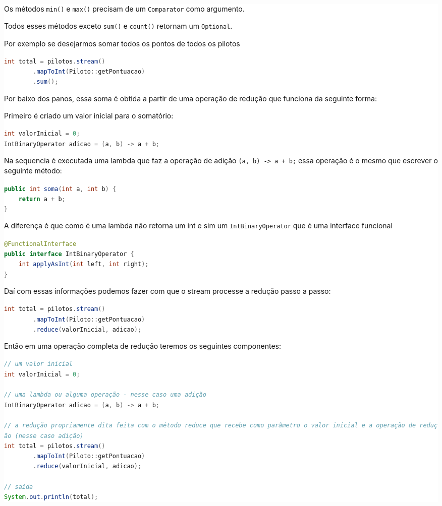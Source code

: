 Os métodos `min()` e `max()` precisam de um `Comparator` como argumento.

Todos esses métodos exceto `sum()` e `count()` retornam um `Optional`.

Por exemplo se desejarmos somar todos os pontos de todos os pilotos

```java
int total = pilotos.stream()
        .mapToInt(Piloto::getPontuacao)
        .sum();
```

Por baixo dos panos, essa soma é obtida a partir de uma operação de redução que funciona da seguinte forma:

Primeiro é criado um valor inicial para o somatório:

```java
int valorInicial = 0;
IntBinaryOperator adicao = (a, b) -> a + b;
```

Na sequencia é executada uma lambda que faz a operação de adição `(a, b) -> a + b;` essa operação é o mesmo que escrever o seguinte método:

```java
public int soma(int a, int b) {
    return a + b;
}
```

A diferença é que como é uma lambda não retorna um int e sim um `IntBinaryOperator` que é uma interface funcional

```java
@FunctionalInterface
public interface IntBinaryOperator {
    int applyAsInt(int left, int right);
}
```

Daí com essas informações podemos fazer com que o stream processe a redução passo a passo:

```java
int total = pilotos.stream()
        .mapToInt(Piloto::getPontuacao)
        .reduce(valorInicial, adicao);
```

Então em uma operação completa de redução teremos os seguintes componentes:

```java
// um valor inicial
int valorInicial = 0;

// uma lambda ou alguma operação - nesse caso uma adição
IntBinaryOperator adicao = (a, b) -> a + b;

// a redução propriamente dita feita com o método reduce que recebe como parâmetro o valor inicial e a operação de redução (nesse caso adição)
int total = pilotos.stream()
        .mapToInt(Piloto::getPontuacao)
        .reduce(valorInicial, adicao);

// saída
System.out.println(total);
```

